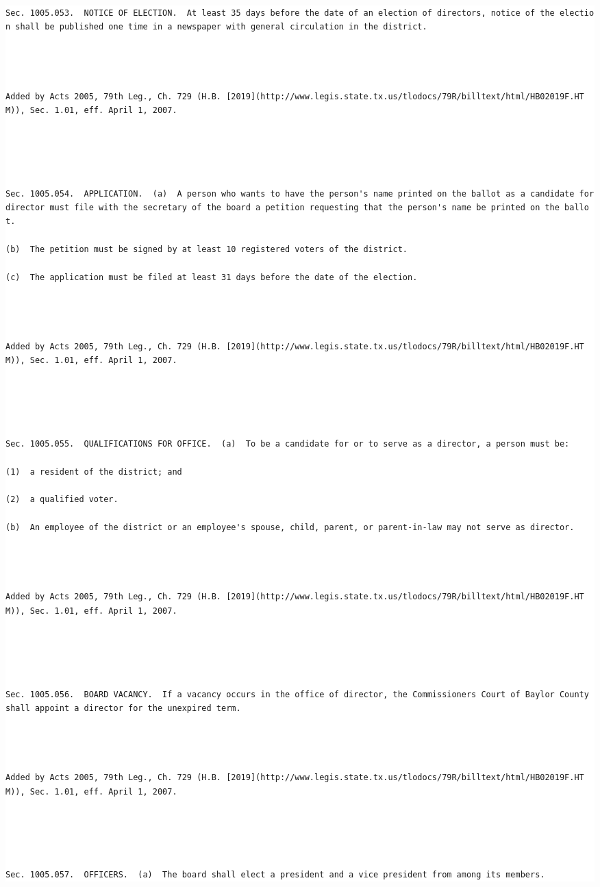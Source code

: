     
    
    
    
    Sec. 1005.053.  NOTICE OF ELECTION.  At least 35 days before the date of an election of directors, notice of the election shall be published one time in a newspaper with general circulation in the district.
    
    
    
    
    Added by Acts 2005, 79th Leg., Ch. 729 (H.B. [2019](http://www.legis.state.tx.us/tlodocs/79R/billtext/html/HB02019F.HTM)), Sec. 1.01, eff. April 1, 2007.
    
    
    
    
    
    Sec. 1005.054.  APPLICATION.  (a)  A person who wants to have the person's name printed on the ballot as a candidate for director must file with the secretary of the board a petition requesting that the person's name be printed on the ballot.
    
    (b)  The petition must be signed by at least 10 registered voters of the district.
    
    (c)  The application must be filed at least 31 days before the date of the election.
    
    
    
    
    Added by Acts 2005, 79th Leg., Ch. 729 (H.B. [2019](http://www.legis.state.tx.us/tlodocs/79R/billtext/html/HB02019F.HTM)), Sec. 1.01, eff. April 1, 2007.
    
    
    
    
    
    Sec. 1005.055.  QUALIFICATIONS FOR OFFICE.  (a)  To be a candidate for or to serve as a director, a person must be:
    
    (1)  a resident of the district; and
    
    (2)  a qualified voter.
    
    (b)  An employee of the district or an employee's spouse, child, parent, or parent-in-law may not serve as director.
    
    
    
    
    Added by Acts 2005, 79th Leg., Ch. 729 (H.B. [2019](http://www.legis.state.tx.us/tlodocs/79R/billtext/html/HB02019F.HTM)), Sec. 1.01, eff. April 1, 2007.
    
    
    
    
    
    Sec. 1005.056.  BOARD VACANCY.  If a vacancy occurs in the office of director, the Commissioners Court of Baylor County shall appoint a director for the unexpired term.
    
    
    
    
    Added by Acts 2005, 79th Leg., Ch. 729 (H.B. [2019](http://www.legis.state.tx.us/tlodocs/79R/billtext/html/HB02019F.HTM)), Sec. 1.01, eff. April 1, 2007.
    
    
    
    
    
    Sec. 1005.057.  OFFICERS.  (a)  The board shall elect a president and a vice president from among its members.
    